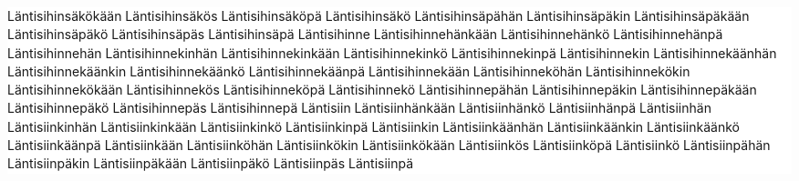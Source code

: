 Läntisihinsäkökään
Läntisihinsäkös
Läntisihinsäköpä
Läntisihinsäkö
Läntisihinsäpähän
Läntisihinsäpäkin
Läntisihinsäpäkään
Läntisihinsäpäkö
Läntisihinsäpäs
Läntisihinsäpä
Läntisihinne
Läntisihinnehänkään
Läntisihinnehänkö
Läntisihinnehänpä
Läntisihinnehän
Läntisihinnekinhän
Läntisihinnekinkään
Läntisihinnekinkö
Läntisihinnekinpä
Läntisihinnekin
Läntisihinnekäänhän
Läntisihinnekäänkin
Läntisihinnekäänkö
Läntisihinnekäänpä
Läntisihinnekään
Läntisihinneköhän
Läntisihinnekökin
Läntisihinnekökään
Läntisihinnekös
Läntisihinneköpä
Läntisihinnekö
Läntisihinnepähän
Läntisihinnepäkin
Läntisihinnepäkään
Läntisihinnepäkö
Läntisihinnepäs
Läntisihinnepä
Läntisiin
Läntisiinhänkään
Läntisiinhänkö
Läntisiinhänpä
Läntisiinhän
Läntisiinkinhän
Läntisiinkinkään
Läntisiinkinkö
Läntisiinkinpä
Läntisiinkin
Läntisiinkäänhän
Läntisiinkäänkin
Läntisiinkäänkö
Läntisiinkäänpä
Läntisiinkään
Läntisiinköhän
Läntisiinkökin
Läntisiinkökään
Läntisiinkös
Läntisiinköpä
Läntisiinkö
Läntisiinpähän
Läntisiinpäkin
Läntisiinpäkään
Läntisiinpäkö
Läntisiinpäs
Läntisiinpä